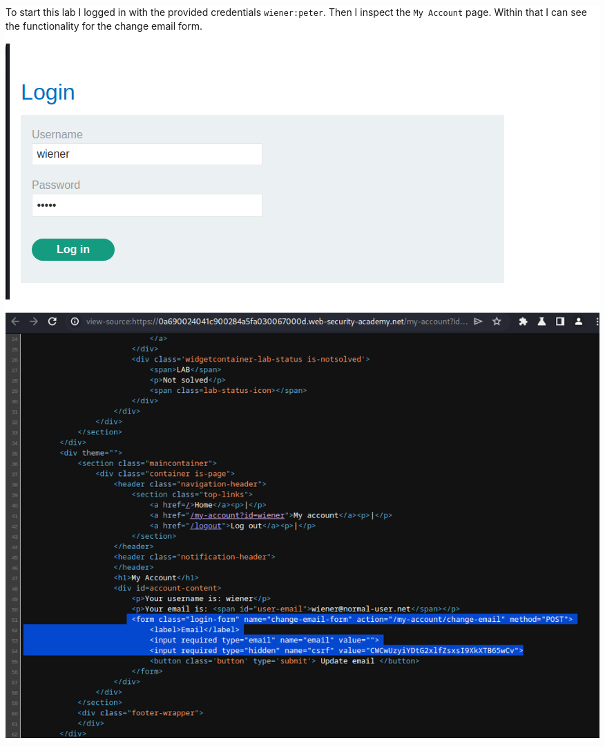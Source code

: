 To start this lab I logged in with the provided credentials `wiener:peter`. Then I inspect the `My Account` page. Within that I can see the functionality for the change email form. 

![lab3 login](/docs/assets/images/portswigger/xss/exploitation/EXSS16.png)

![lab3 observe code](/docs/assets/images/portswigger/xss/exploitation/EXSS17.png)
